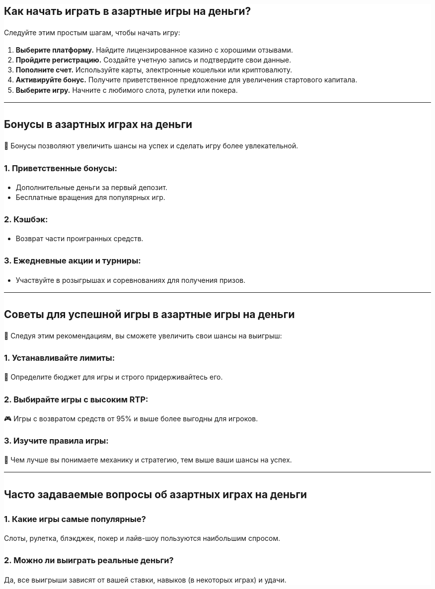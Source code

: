 
## **Как начать играть в азартные игры на деньги?**  

Следуйте этим простым шагам, чтобы начать игру:  

1. **Выберите платформу.** Найдите лицензированное казино с хорошими отзывами.  
2. **Пройдите регистрацию.** Создайте учетную запись и подтвердите свои данные.  
3. **Пополните счет.** Используйте карты, электронные кошельки или криптовалюту.  
4. **Активируйте бонус.** Получите приветственное предложение для увеличения стартового капитала.  
5. **Выберите игру.** Начните с любимого слота, рулетки или покера.  

---

## **Бонусы в азартных играх на деньги**  

🎁 Бонусы позволяют увеличить шансы на успех и сделать игру более увлекательной.  

### **1. Приветственные бонусы:**  
- Дополнительные деньги за первый депозит.  
- Бесплатные вращения для популярных игр.  

### **2. Кэшбэк:**  
- Возврат части проигранных средств.  

### **3. Ежедневные акции и турниры:**  
- Участвуйте в розыгрышах и соревнованиях для получения призов.  

---

## **Советы для успешной игры в азартные игры на деньги**  

🎯 Следуя этим рекомендациям, вы сможете увеличить свои шансы на выигрыш:  

### **1. Устанавливайте лимиты:**  
💸 Определите бюджет для игры и строго придерживайтесь его.  

### **2. Выбирайте игры с высоким RTP:**  
🎮 Игры с возвратом средств от 95% и выше более выгодны для игроков.  

### **3. Изучите правила игры:**  
📜 Чем лучше вы понимаете механику и стратегию, тем выше ваши шансы на успех.  

---

## **Часто задаваемые вопросы об азартных играх на деньги**  

### **1. Какие игры самые популярные?**  
Слоты, рулетка, блэкджек, покер и лайв-шоу пользуются наибольшим спросом.  

### **2. Можно ли выиграть реальные деньги?**  
Да, все выигрыши зависят от вашей ставки, навыков (в некоторых играх) и удачи.  
